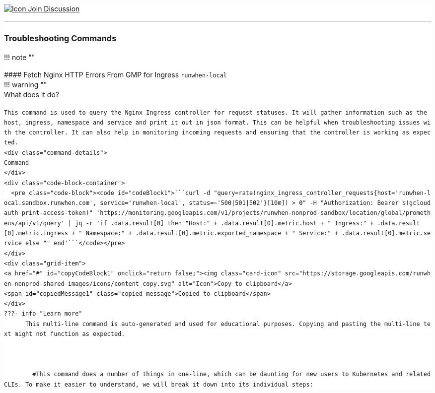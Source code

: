   <div class="grid-item">
    <a href="https://github.com/orgs/runwhen-contrib/discussions?discussions_q=is%3Aopen+curl-gmp-nginx-ingress-inspection" target="_blank">
      <img class="card-icon" src="https://storage.googleapis.com/runwhen-nonprod-shared-images/icons/forum.svg" alt="Icon">
      Join Discussion
    </a>
  </div>
</div>
<hr class="custom-hr">

### Troubleshooting Commands



!!! note ""
    <div class="command-title">
    #### Fetch Nginx HTTP Errors From GMP for Ingress `runwhen-local`  
    </div>
    !!! warning ""
    <div class="command-details">
    What does it do?
    </div>
    

    This command is used to query the Nginx Ingress controller for request statuses. It will gather information such as the host, ingress, namespace and service and print it out in json format. This can be helpful when troubleshooting issues with the controller. It can also help in monitoring incoming requests and ensuring that the controller is working as expected.
    <div class="command-details">
    Command
    </div>
    <div class="code-block-container">
      <pre class="code-block"><code id="codeBlock1">```curl -d "query=rate(nginx_ingress_controller_requests{host='runwhen-local.sandbox.runwhen.com', service='runwhen-local', status=~'500|501|502'}[10m]) > 0" -H "Authorization: Bearer $(gcloud auth print-access-token)" 'https://monitoring.googleapis.com/v1/projects/runwhen-nonprod-sandbox/location/global/prometheus/api/v1/query' | jq -r 'if .data.result[0] then "Host:" + .data.result[0].metric.host + " Ingress:" + .data.result[0].metric.ingress + " Namespace:" + .data.result[0].metric.exported_namespace + " Service:" + .data.result[0].metric.service else "" end'```</code></pre>
    </div>
    <div class="grid-item">
    <a href="#" id="copyCodeBlock1" onclick="return false;"><img class="card-icon" src="https://storage.googleapis.com/runwhen-nonprod-shared-images/icons/content_copy.svg" alt="Icon">Copy to clipboard</a>
    <span id="copiedMessage1" class="copied-message">Copied to clipboard</span>
    </div>
    ???- info "Learn more"
          This multi-line command is auto-generated and used for educational purposes. Copying and pasting the multi-line text might not function as expected.
            
            

            #This command does a number of things in one-line, which can be daunting for new users to Kubernetes and related CLIs. To make it easier to understand, we will break it down into its individual steps: 
